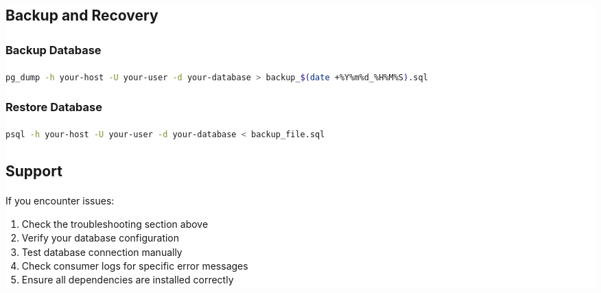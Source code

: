 ## Backup and Recovery

### Backup Database
```bash
pg_dump -h your-host -U your-user -d your-database > backup_$(date +%Y%m%d_%H%M%S).sql
```

### Restore Database
```bash
psql -h your-host -U your-user -d your-database < backup_file.sql
```

## Support

If you encounter issues:

1. Check the troubleshooting section above
2. Verify your database configuration
3. Test database connection manually
4. Check consumer logs for specific error messages
5. Ensure all dependencies are installed correctly
